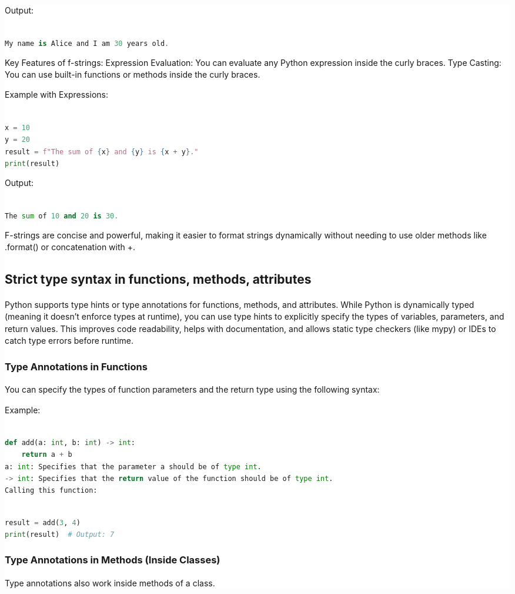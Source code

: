 Output:
```csharp

My name is Alice and I am 30 years old.
```
Key Features of f-strings:
Expression Evaluation: You can evaluate any Python expression inside the curly braces.
Type Casting: You can use built-in functions or methods inside the curly braces.

Example with Expressions:
```python

x = 10
y = 20
result = f"The sum of {x} and {y} is {x + y}."
print(result)
```
Output:
```python

The sum of 10 and 20 is 30.
```
F-strings are concise and powerful, making it easier to format strings dynamically without needing to use older methods like .format() or concatenation with +.

## Strict type syntax in functions, methods, attributes

Python supports type hints or type annotations for functions, methods, and attributes. While Python is dynamically typed (meaning it doesn’t enforce types at runtime), you can use type hints to explicitly specify the types of variables, parameters, and return values. This improves code readability, helps with documentation, and allows static type checkers (like mypy) or IDEs to catch type errors before runtime.

### Type Annotations in Functions
You can specify the types of function parameters and the return type using the following syntax:

Example:
```python

def add(a: int, b: int) -> int:
    return a + b
a: int: Specifies that the parameter a should be of type int.
-> int: Specifies that the return value of the function should be of type int.
Calling this function:
```
```python

result = add(3, 4)
print(result)  # Output: 7
```
### Type Annotations in Methods (Inside Classes)
Type annotations also work inside methods of a class.
